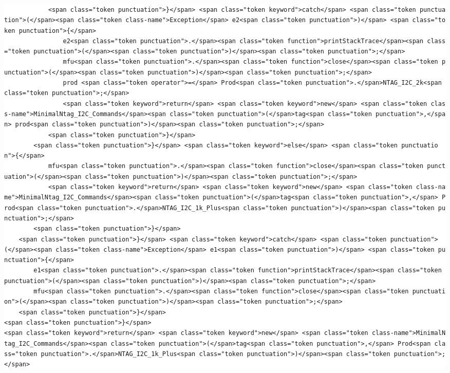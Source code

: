 				<span class="token punctuation">}</span> <span class="token keyword">catch</span> <span class="token punctuation">(</span><span class="token class-name">Exception</span> e2<span class="token punctuation">)</span> <span class="token punctuation">{</span>  
					e2<span class="token punctuation">.</span><span class="token function">printStackTrace</span><span class="token punctuation">(</span><span class="token punctuation">)</span><span class="token punctuation">;</span>  
					mfu<span class="token punctuation">.</span><span class="token function">close</span><span class="token punctuation">(</span><span class="token punctuation">)</span><span class="token punctuation">;</span>  
					prod <span class="token operator">=</span> Prod<span class="token punctuation">.</span>NTAG_I2C_2k<span class="token punctuation">;</span>  
					<span class="token keyword">return</span> <span class="token keyword">new</span> <span class="token class-name">MinimalNtag_I2C_Commands</span><span class="token punctuation">(</span>tag<span class="token punctuation">,</span> prod<span class="token punctuation">)</span><span class="token punctuation">;</span>  
				<span class="token punctuation">}</span>  
			<span class="token punctuation">}</span> <span class="token keyword">else</span> <span class="token punctuation">{</span>  
				mfu<span class="token punctuation">.</span><span class="token function">close</span><span class="token punctuation">(</span><span class="token punctuation">)</span><span class="token punctuation">;</span>  
				<span class="token keyword">return</span> <span class="token keyword">new</span> <span class="token class-name">MinimalNtag_I2C_Commands</span><span class="token punctuation">(</span>tag<span class="token punctuation">,</span> Prod<span class="token punctuation">.</span>NTAG_I2C_1k_Plus<span class="token punctuation">)</span><span class="token punctuation">;</span>  
			<span class="token punctuation">}</span>  
		<span class="token punctuation">}</span> <span class="token keyword">catch</span> <span class="token punctuation">(</span><span class="token class-name">Exception</span> e1<span class="token punctuation">)</span> <span class="token punctuation">{</span>  
			e1<span class="token punctuation">.</span><span class="token function">printStackTrace</span><span class="token punctuation">(</span><span class="token punctuation">)</span><span class="token punctuation">;</span>  
			mfu<span class="token punctuation">.</span><span class="token function">close</span><span class="token punctuation">(</span><span class="token punctuation">)</span><span class="token punctuation">;</span>  
		<span class="token punctuation">}</span>  
	<span class="token punctuation">}</span>  
	<span class="token keyword">return</span> <span class="token keyword">new</span> <span class="token class-name">MinimalNtag_I2C_Commands</span><span class="token punctuation">(</span>tag<span class="token punctuation">,</span> Prod<span class="token punctuation">.</span>NTAG_I2C_1k_Plus<span class="token punctuation">)</span><span class="token punctuation">;</span>

</code></pre>
</div>
</body>

</html>
